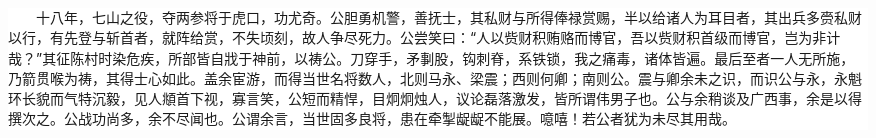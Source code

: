 　　十八年，七山之役，夺两参将于虎口，功尤奇。公胆勇机警，善抚士，其私财与所得俸禄赏赐，半以给诸人为耳目者，其出兵多赍私财以行，有先登与斩首者，就阵给赏，不失顷刻，故人争尽死力。公尝笑曰：“人以赀财积贿赂而博官，吾以赀财积首级而博官，岂为非计哉？”其征陈村时染危疾，所部皆自戕于神前，以祷公。刀穿手，矛剚股，钩刺脊，系铁锁，我之痛毒，诸体皆遍。最后至者一人无所施，乃箭贯喉为祷，其得士心如此。盖余宦游，而得当世名将数人，北则马永、梁震；西则何卿；南则公。震与卿余未之识，而识公与永，永魁环长貌而气特沉毅，见人頫首下视，寡言笑，公短而精悍，目炯炯烛人，议论磊落激发，皆所谓伟男子也。公与余稍谈及广西事，余是以得撰次之。公战功尚多，余不尽闻也。公谓余言，当世固多良将，患在牵掣龊龊不能展。噫嘻！若公者犹为未尽其用哉。 
